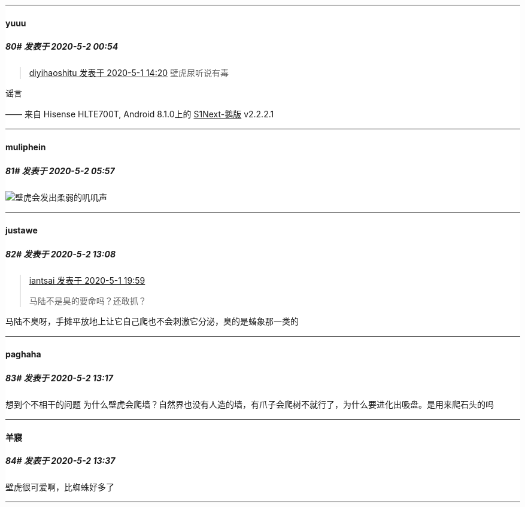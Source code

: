 
-----

####  yuuu  
##### 80#       发表于 2020-5-2 00:54


<blockquote><a href="httphttps://bbs.saraba1st.com/2b/forum.php?mod=redirect&amp;goto=findpost&amp;pid=47269971&amp;ptid=1931744" target="_blank">diyihaoshitu 发表于 2020-5-1 14:20</a>
壁虎尿听说有毒</blockquote>
谣言

—— 来自 Hisense HLTE700T, Android 8.1.0上的 [S1Next-鹅版](https://github.com/ykrank/S1-Next/releases) v2.2.2.1


-----

####  muliphein  
##### 81#       发表于 2020-5-2 05:57


<img src="https://static.saraba1st.com/image/smiley/face2017/136.png" referrerpolicy="no-referrer">壁虎会发出柔弱的叽叽声


-----

####  justawe  
##### 82#       发表于 2020-5-2 13:08


<blockquote><a href="httphttps://bbs.saraba1st.com/2b/forum.php?mod=redirect&amp;goto=findpost&amp;pid=47272543&amp;ptid=1931744" target="_blank">iantsai 发表于 2020-5-1 19:59</a>

马陆不是臭的要命吗？还敢抓？</blockquote>
马陆不臭呀，手摊平放地上让它自己爬也不会刺激它分泌，臭的是蝽象那一类的


-----

####  paghaha  
##### 83#       发表于 2020-5-2 13:17


想到个不相干的问题 
为什么壁虎会爬墙？自然界也没有人造的墙，有爪子会爬树不就行了，为什么要进化出吸盘。是用来爬石头的吗


-----

####  羊寢  
##### 84#       发表于 2020-5-2 13:37


壁虎很可爱啊，比蜘蛛好多了


-----
